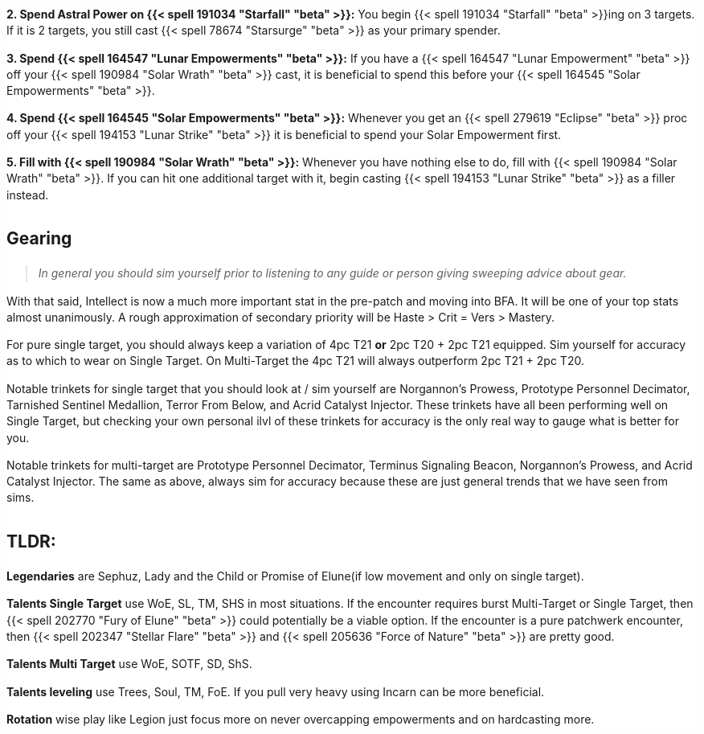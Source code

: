 **2. Spend Astral Power on {{< spell 191034 "Starfall" "beta" >}}:** You begin {{< spell 191034 "Starfall" "beta" >}}ing on 3 targets. If it is 2 targets, you still cast {{< spell 78674 "Starsurge" "beta" >}} as your primary spender. 


**3. Spend {{< spell 164547 "Lunar Empowerments" "beta" >}}:** If you have a {{< spell 164547 "Lunar Empowerment" "beta" >}} off your {{< spell 190984 "Solar Wrath" "beta" >}} cast, it is beneficial to spend this before your {{< spell 164545 "Solar Empowerments" "beta" >}}.

**4. Spend {{< spell 164545 "Solar Empowerments" "beta" >}}:** Whenever you get an {{< spell 279619 "Eclipse" "beta" >}} proc off your {{< spell 194153 "Lunar Strike" "beta" >}} it is beneficial to spend your Solar Empowerment first.

**5. Fill with {{< spell 190984 "Solar Wrath" "beta" >}}:** Whenever you have nothing else to do, fill with {{< spell 190984 "Solar Wrath" "beta" >}}. If you can hit one additional target with it, begin casting {{< spell 194153 "Lunar Strike" "beta" >}} as a filler instead.


## Gearing

>*In general you should sim yourself prior to listening to any guide or person giving sweeping advice about gear.*

With that said, Intellect is now a much more important stat in the pre-patch and moving into BFA. It will be one of your top stats almost unanimously. A rough approximation of secondary priority will be Haste > Crit = Vers > Mastery.

For pure single target, you should always keep a variation of 4pc T21 **or** 2pc T20 + 2pc T21 equipped. Sim yourself for accuracy as to which to wear on Single Target. On Multi-Target the 4pc T21 will always outperform 2pc T21 + 2pc T20.

Notable trinkets for single target that you should look at / sim yourself are Norgannon’s Prowess, Prototype Personnel Decimator, Tarnished Sentinel Medallion, Terror From Below, and Acrid Catalyst Injector. These trinkets have all been performing well on Single Target, but checking your own personal ilvl of these trinkets for accuracy is the only real way to gauge what is better for you.

Notable trinkets for multi-target are Prototype Personnel Decimator, Terminus Signaling Beacon, Norgannon’s Prowess, and Acrid Catalyst Injector. The same as above, always sim for accuracy because these are just general trends that we have seen from sims.


## TLDR:

**Legendaries** are Sephuz, Lady and the Child or Promise of Elune(if low movement and only on single target). 
 
**Talents Single Target** use WoE, SL, TM, SHS in most situations. If the encounter requires burst Multi-Target or Single Target, then {{< spell 202770 "Fury of Elune" "beta" >}} could potentially be a viable option. If the encounter is a pure patchwerk encounter, then {{< spell 202347 "Stellar Flare" "beta" >}} and {{< spell 205636 "Force of Nature" "beta" >}} are pretty good.

**Talents Multi Target** use WoE, SOTF, SD, ShS.

**Talents leveling** use Trees, Soul, TM, FoE. If you pull very heavy using Incarn can be more beneficial.

**Rotation** wise play like Legion just focus more on never overcapping empowerments and on hardcasting more. 
